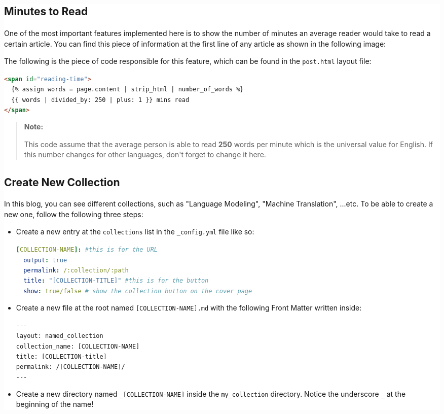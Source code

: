 

## Minutes to Read

One of the most important features implemented here is to show the number of
minutes an average reader would take to read a certain article. You can find
this piece of information at the first line of any article as shown in the
following image:



The following is the piece of code responsible for this feature, which can be
found in the `post.html` layout file:
```html
<span id="reading-time">
  {% assign words = page.content | strip_html | number_of_words %}
  {{ words | divided_by: 250 | plus: 1 }} mins read
</span>
```

> **Note:**
>
> This code assume that the average person is able to read **250** words per
minute which is the universal value for English. If this number changes for
other languages, don't forget to change it here.


## Create New Collection

In this blog, you can see different collections, such as "Language Modeling",
"Machine Translation", ...etc. To be able to create a new one, follow the
following three steps:

- Create a new entry at the `collections` list in the `_config.yml` file
  like so:
  ```yaml
  [COLLECTION-NAME]: #this is for the URL
    output: true
    permalink: /:collection/:path
    title: "[COLLECTION-TITLE]" #this is for the button
    show: true/false # show the collection button on the cover page
  ```
- Create a new file at the root named `[COLLECTION-NAME].md` with the following
  Front Matter written inside:
  ```
  ---
  layout: named_collection
  collection_name: [COLLECTION-NAME]
  title: [COLLECTION-title]
  permalink: /[COLLECTION-NAME]/
  ---
  ```
- Create a new directory named `_[COLLECTION-NAME]` inside the `my_collection`
  directory. Notice the underscore `_` at the beginning of the name!
